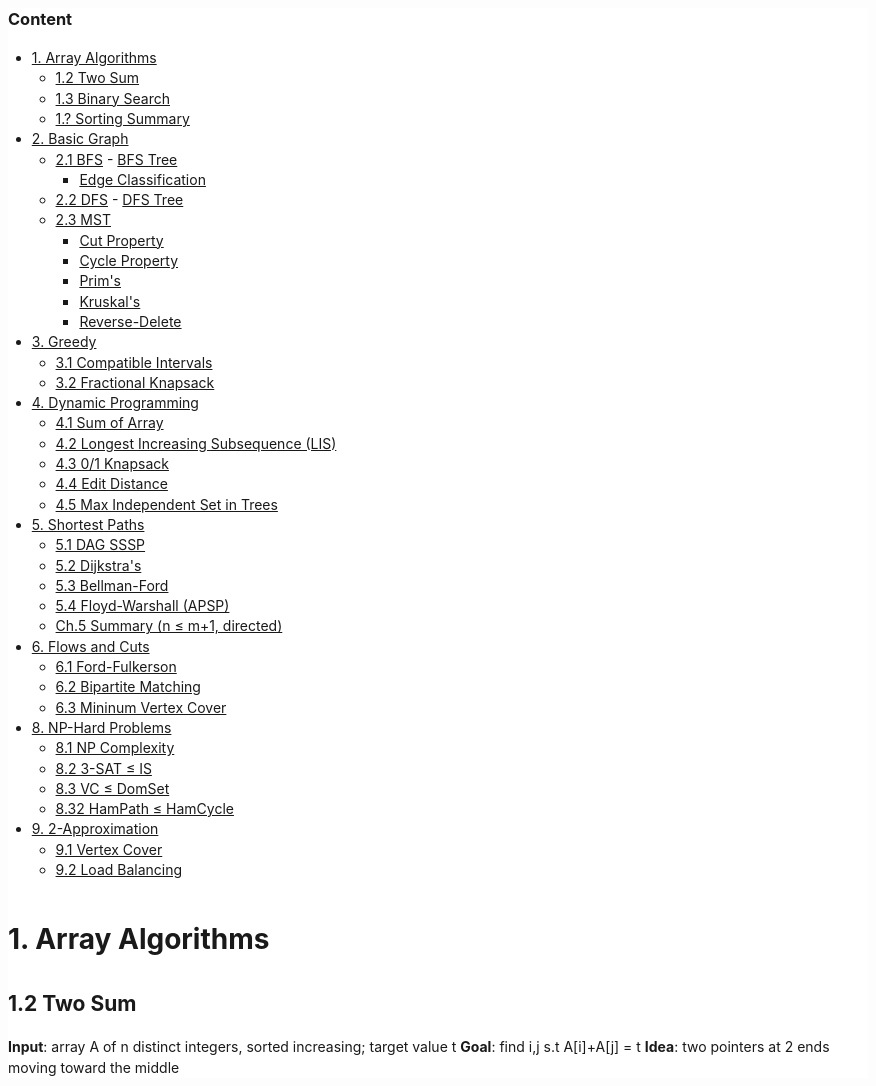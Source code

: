 ### Content

- [1. Array Algorithms](#1-array-algorithms)
	- [1.2 Two Sum](#12-two-sum)
	- [1.3 Binary Search](#13-binary-search)
	- [1.? Sorting Summary](#1-sorting-summary)
- [2. Basic Graph](#2-basic-graph)
	- [2.1 BFS](#21-bfs)
			- [BFS Tree](#bfs-tree)
		- [Edge Classification](#edge-classification)
	- [2.2 DFS](#22-dfs)
			- [DFS Tree](#dfs-tree)
	- [2.3 MST](#23-mst)
		- [Cut Property](#cut-property)
		- [Cycle Property](#cycle-property)
		- [Prim's](#prims)
		- [Kruskal's](#kruskals)
		- [Reverse-Delete](#reverse-delete)
- [3. Greedy](#3-greedy)
	- [3.1 Compatible Intervals](#31-compatible-intervals)
	- [3.2 Fractional Knapsack](#32-fractional-knapsack)
- [4. Dynamic Programming](#4-dynamic-programming)
	- [4.1 Sum of Array](#41-sum-of-array)
	- [4.2 Longest Increasing Subsequence (LIS)](#42-longest-increasing-subsequence-lis)
	- [4.3 0/1 Knapsack](#43-01-knapsack)
	- [4.4 Edit Distance](#44-edit-distance)
	- [4.5 Max Independent Set in Trees](#45-max-independent-set-in-trees)
- [5. Shortest Paths](#5-shortest-paths)
	- [5.1 DAG SSSP](#51-dag-sssp)
	- [5.2 Dijkstra's](#52-dijkstras)
	- [5.3 Bellman-Ford](#53-bellman-ford)
	- [5.4 Floyd-Warshall (APSP)](#54-floyd-warshall-apsp)
	- [Ch.5 Summary (n ≤ m+1, directed)](#ch5-summary-n--m1-directed)
- [6. Flows and Cuts](#6-flows-and-cuts)
	- [6.1 Ford-Fulkerson](#61-ford-fulkerson)
	- [6.2 Bipartite Matching](#62-bipartite-matching)
	- [6.3 Mininum Vertex Cover](#63-mininum-vertex-cover)
- [8. NP-Hard Problems](#8-np-hard-problems)
	- [8.1 NP Complexity](#81-np-complexity)
	- [8.2 3-SAT ≤ IS](#82-3-sat--is)
	- [8.3 VC ≤ DomSet](#83-vc--domset)
	- [8.32 HamPath ≤ HamCycle](#832-hampath--hamcycle)
- [9. 2-Approximation](#9-2-approximation)
	- [9.1 Vertex Cover](#91-vertex-cover)
	- [9.2 Load Balancing](#92-load-balancing)

# 1. Array Algorithms

## 1.2 Two Sum
**Input**: array A of n distinct integers, sorted increasing; target value t
**Goal**: find i,j s.t A[i]+A[j] = t
**Idea**: two pointers at 2 ends moving toward the middle
